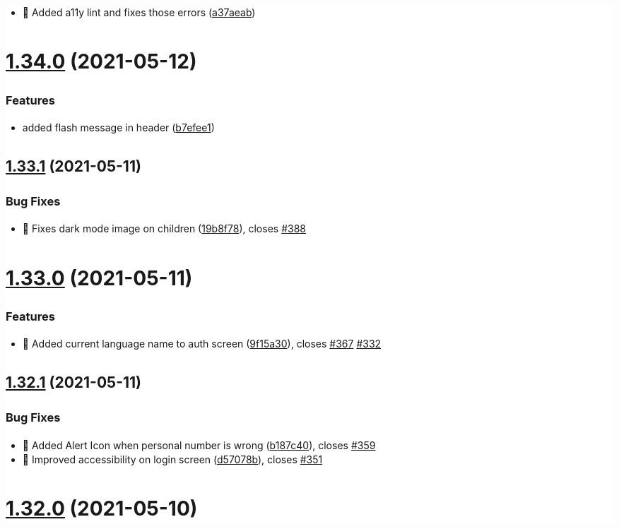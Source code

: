* 🐛 Added a11y lint and fixes those errors ([a37aeab](https://github.com/kolplattformen/skolplattformen-app/commit/a37aeabf8807e16ac04f59b82ddd40aff3567252))

# [1.34.0](https://github.com/kolplattformen/skolplattformen-app/compare/v1.33.1...v1.34.0) (2021-05-12)


### Features

* added flash message in header ([b7efee1](https://github.com/kolplattformen/skolplattformen-app/commit/b7efee1e99d932b93d49d6377060d9876f02ea0a))

## [1.33.1](https://github.com/kolplattformen/skolplattformen-app/compare/v1.33.0...v1.33.1) (2021-05-11)


### Bug Fixes

* 🐛 Fixes dark mode image on children ([19b8f78](https://github.com/kolplattformen/skolplattformen-app/commit/19b8f783187f38fbede905abd833010633c1f9cd)), closes [#388](https://github.com/kolplattformen/skolplattformen-app/issues/388)

# [1.33.0](https://github.com/kolplattformen/skolplattformen-app/compare/v1.32.1...v1.33.0) (2021-05-11)


### Features

* 🎸 Added current language name to auth screen ([9f15a30](https://github.com/kolplattformen/skolplattformen-app/commit/9f15a303b895b375e34cb9e120bc988c6be558aa)), closes [#367](https://github.com/kolplattformen/skolplattformen-app/issues/367) [#332](https://github.com/kolplattformen/skolplattformen-app/issues/332)

## [1.32.1](https://github.com/kolplattformen/skolplattformen-app/compare/v1.32.0...v1.32.1) (2021-05-11)


### Bug Fixes

* 🐛 Added Alert Icon when personal number is wrong ([b187c40](https://github.com/kolplattformen/skolplattformen-app/commit/b187c40ecb68c27f781386f96062ee3668b954ba)), closes [#359](https://github.com/kolplattformen/skolplattformen-app/issues/359)
* 🐛 Improved accessibility on login screen ([d57078b](https://github.com/kolplattformen/skolplattformen-app/commit/d57078b65b33c7b4aa8da87b096e194659ebdc8b)), closes [#351](https://github.com/kolplattformen/skolplattformen-app/issues/351)

# [1.32.0](https://github.com/kolplattformen/skolplattformen-app/compare/v1.31.0...v1.32.0) (2021-05-10)
